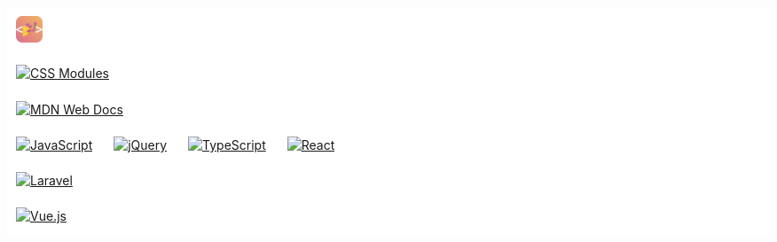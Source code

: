 <a href="https://styled-components.com/" target="_blank"><img style="margin: 10px" height="30" width="30" src="https://raw.githubusercontent.com/ClaudioMendonca-Eng/ClaudioMendonca-Eng/refs/heads/main/icones/StyledComponents.svg" alt="Styled Components"/></a>  
<a href="https://github.com/css-modules/css-modules" target="_blank"><img style="margin: 10px" height="30" width="30" src="https://cdn.simpleicons.org/cssmodules/000/fff" alt="CSS Modules"/></a>  
<a href="https://developer.mozilla.org/" target="_blank"><img style="margin: 10px" height="30" width="30" src="https://cdn.simpleicons.org/mdnwebdocs/000/fff" alt="MDN Web Docs"/></a>  
<a href="https://www.javascript.com/" target="_blank"><img style="margin: 10px" height="30" width="30" src="https://cdn.simpleicons.org/javascript/000/fff" alt="JavaScript"/></a> 
<a href="https://jquery.com/" target="_blank"><img style="margin: 10px" height="30" width="30" src="https://cdn.simpleicons.org/jquery/000/fff" alt="jQuery"/></a>
<a href="https://www.typescriptlang.org" target="_blank"><img style="margin: 10px" height="30" width="30" src="https://cdn.simpleicons.org/typescript/000/fff" alt="TypeScript"/></a>
<a href="https://react.dev/" target="_blank"><img style="margin: 10px" height="30" width="30" src="https://cdn.simpleicons.org/react/000/fff" alt="React" height="50" /></a>  
<a href="https://laravel.com/" target="_blank"><img style="margin: 10px" height="30" width="30" src="https://raw.githubusercontent.com/tandpfun/skill-icons/main/icons/Laravel-Dark.svg" alt="Laravel" height="50" /></a>  
<a href="https://vuejs.org/" target="_blank"><img style="margin: 10px" height="30" width="30" src="https://cdn.simpleicons.org/vuedotjs/000/fff" alt="Vue.js" height="50" /></a>   